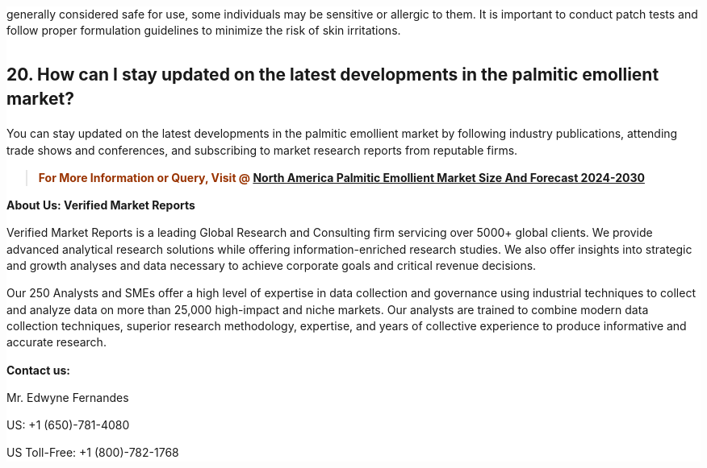 generally considered safe for use, some individuals may be sensitive or allergic to them. It is important to conduct patch tests and follow proper formulation guidelines to minimize the risk of skin irritations.</p><h2>20. How can I stay updated on the latest developments in the palmitic emollient market?</div><div></h2><p>You can stay updated on the latest developments in the palmitic emollient market by following industry publications, attending trade shows and conferences, and subscribing to market research reports from reputable firms.</p></body></html></p><blockquote><p><span style="color: #993300;"><strong>For More Information or Query, Visit @ <a href="https://www.verifiedmarketreports.com/product/palmitic-emollient-market/">North America Palmitic Emollient Market Size And Forecast 2024-2030</a></strong></span></p></blockquote><p><strong>About Us: Verified Market Reports</strong></p><p>Verified Market Reports is a leading Global Research and Consulting firm servicing over 5000+ global clients. We provide advanced analytical research solutions while offering information-enriched research studies. We also offer insights into strategic and growth analyses and data necessary to achieve corporate goals and critical revenue decisions.</p><p>Our 250 Analysts and SMEs offer a high level of expertise in data collection and governance using industrial techniques to collect and analyze data on more than 25,000 high-impact and niche markets. Our analysts are trained to combine modern data collection techniques, superior research methodology, expertise, and years of collective experience to produce informative and accurate research.</p><p><strong>Contact us:</strong></p><p>Mr. Edwyne Fernandes</p><p>US: +1 (650)-781-4080</p><p>US Toll-Free: +1 (800)-782-1768</p>
